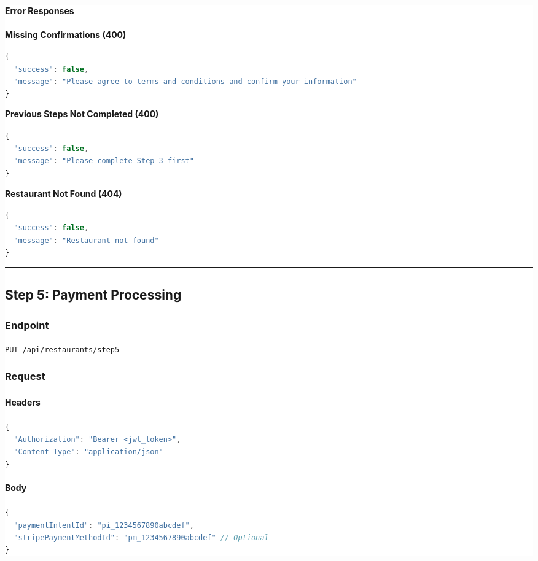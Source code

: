```javascript
```

#### Error Responses

**Missing Confirmations (400)**
```javascript
{
  "success": false,
  "message": "Please agree to terms and conditions and confirm your information"
}
```

**Previous Steps Not Completed (400)**
```javascript
{
  "success": false,
  "message": "Please complete Step 3 first"
}
```

**Restaurant Not Found (404)**
```javascript
{
  "success": false,
  "message": "Restaurant not found"
}
```

---

## Step 5: Payment Processing

### Endpoint
```
PUT /api/restaurants/step5
```

### Request

#### Headers
```javascript
{
  "Authorization": "Bearer <jwt_token>",
  "Content-Type": "application/json"
}
```

#### Body
```javascript
{
  "paymentIntentId": "pi_1234567890abcdef",
  "stripePaymentMethodId": "pm_1234567890abcdef" // Optional
}
```
